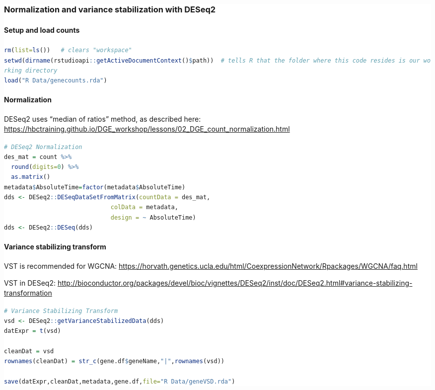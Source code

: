 ### Normalization and variance stabilization with DESeq2

#### Setup and load counts

``` r
rm(list=ls())   # clears "workspace"
setwd(dirname(rstudioapi::getActiveDocumentContext()$path))  # tells R that the folder where this code resides is our working directory
load("R Data/genecounts.rda")
```

#### Normalization

DESeq2 uses “median of ratios” method, as described here:
<https://hbctraining.github.io/DGE_workshop/lessons/02_DGE_count_normalization.html>

``` r
# DESeq2 Normalization 
des_mat = count %>%
  round(digits=0) %>%
  as.matrix()
metadata$AbsoluteTime=factor(metadata$AbsoluteTime)
dds <- DESeq2::DESeqDataSetFromMatrix(countData = des_mat,
                              colData = metadata,
                              design = ~ AbsoluteTime)
dds <- DESeq2::DESeq(dds)
```

#### Variance stabilizing transform

VST is recommended for WGCNA:
<https://horvath.genetics.ucla.edu/html/CoexpressionNetwork/Rpackages/WGCNA/faq.html>

VST in DESeq2:
<http://bioconductor.org/packages/devel/bioc/vignettes/DESeq2/inst/doc/DESeq2.html#variance-stabilizing-transformation>

``` r
# Variance Stabilizing Transform
vsd <- DESeq2::getVarianceStabilizedData(dds)
datExpr = t(vsd)

cleanDat = vsd
rownames(cleanDat) = str_c(gene.df$geneName,"|",rownames(vsd))

save(datExpr,cleanDat,metadata,gene.df,file="R Data/geneVSD.rda")
```
